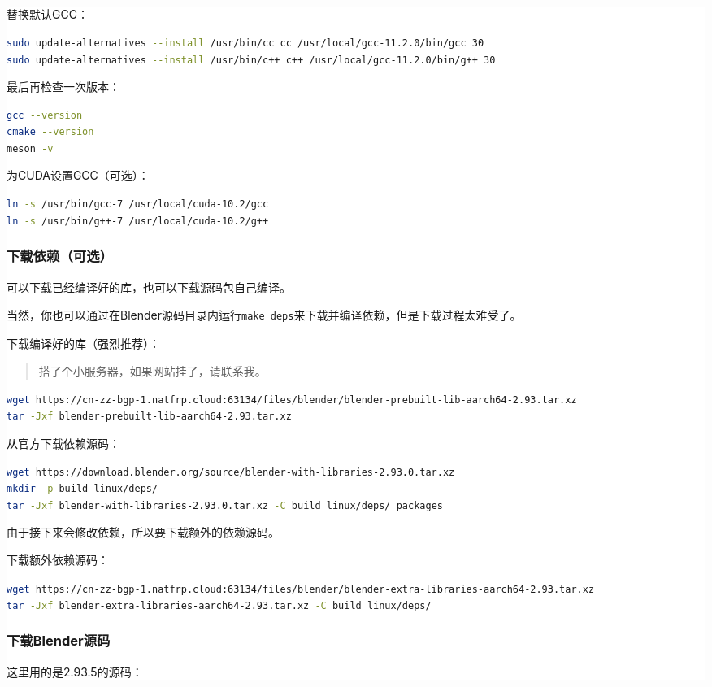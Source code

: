 ``` bash
```

替换默认GCC：

``` bash
sudo update-alternatives --install /usr/bin/cc cc /usr/local/gcc-11.2.0/bin/gcc 30
sudo update-alternatives --install /usr/bin/c++ c++ /usr/local/gcc-11.2.0/bin/g++ 30
```

最后再检查一次版本：

``` bash
gcc --version
cmake --version
meson -v
```

为CUDA设置GCC（可选）：

``` bash
ln -s /usr/bin/gcc-7 /usr/local/cuda-10.2/gcc
ln -s /usr/bin/g++-7 /usr/local/cuda-10.2/g++
```

### 下载依赖（可选）

可以下载已经编译好的库，也可以下载源码包自己编译。

当然，你也可以通过在Blender源码目录内运行`make deps`来下载并编译依赖，但是下载过程太难受了。

下载编译好的库（强烈推荐）：

> 搭了个小服务器，如果网站挂了，请联系我。

``` bash
wget https://cn-zz-bgp-1.natfrp.cloud:63134/files/blender/blender-prebuilt-lib-aarch64-2.93.tar.xz
tar -Jxf blender-prebuilt-lib-aarch64-2.93.tar.xz
```

从官方下载依赖源码：

``` bash
wget https://download.blender.org/source/blender-with-libraries-2.93.0.tar.xz
mkdir -p build_linux/deps/
tar -Jxf blender-with-libraries-2.93.0.tar.xz -C build_linux/deps/ packages
```

由于接下来会修改依赖，所以要下载额外的依赖源码。

下载额外依赖源码：

``` bash
wget https://cn-zz-bgp-1.natfrp.cloud:63134/files/blender/blender-extra-libraries-aarch64-2.93.tar.xz
tar -Jxf blender-extra-libraries-aarch64-2.93.tar.xz -C build_linux/deps/
```

### 下载Blender源码

这里用的是2.93.5的源码：
